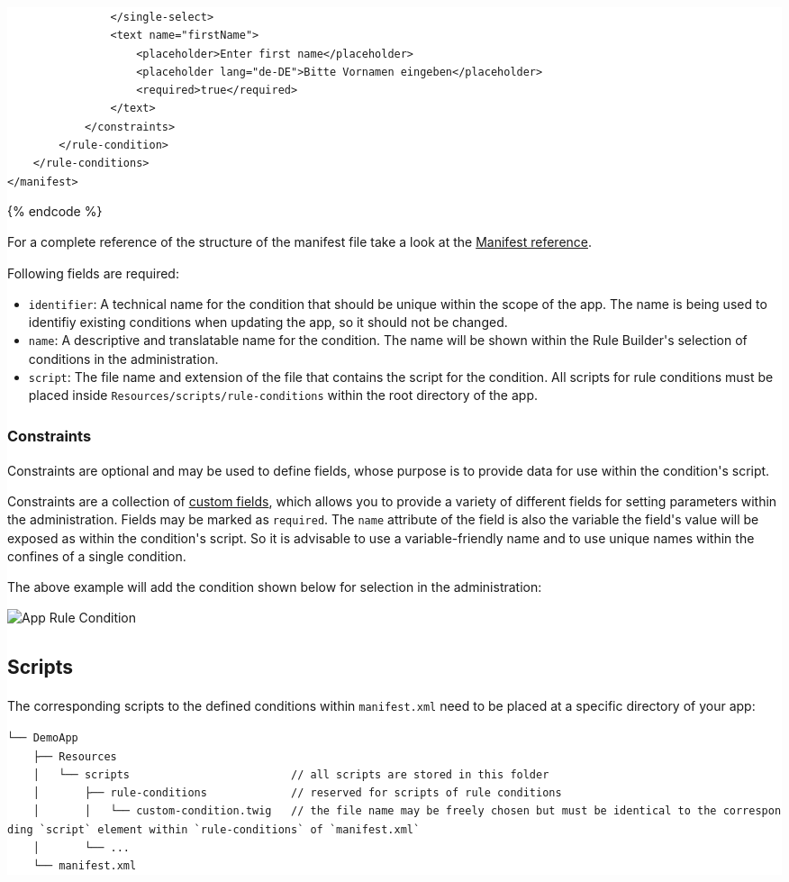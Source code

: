 ```markup
                </single-select>
                <text name="firstName">
                    <placeholder>Enter first name</placeholder>
                    <placeholder lang="de-DE">Bitte Vornamen eingeben</placeholder>
                    <required>true</required>
                </text>
            </constraints>
        </rule-condition>
    </rule-conditions>
</manifest>
```

{% endcode %}

For a complete reference of the structure of the manifest file take a look at the [Manifest reference](../../../../resources/references/app-reference/manifest-reference.md).

Following fields are required:

* `identifier`: A technical name for the condition that should be unique within the scope of the app. The name is being used to identifiy existing conditions when updating the app, so it should not be changed.
* `name`: A descriptive and translatable name for the condition. The name will be shown within the Rule Builder's selection of conditions in the administration.
* `script`: The file name and extension of the file that contains the script for the condition. All scripts for rule conditions must be placed inside `Resources/scripts/rule-conditions` within the root directory of the app.

### Constraints

Constraints are optional and may be used to define fields, whose purpose is to provide data for use within the condition's script.

Constraints are a collection of [custom fields](../custom-data.md), which allows you to provide a variety of different fields for setting parameters within the administration. Fields may be marked as `required`. The `name` attribute of the field is also the variable the field's value will be exposed as within the condition's script. So it is advisable to use a variable-friendly name and to use unique names within the confines of a single condition.

The above example will add the condition shown below for selection in the administration:

![App Rule Condition](../../../../.gitbook/assets/app-rule-condition.png)

## Scripts

The corresponding scripts to the defined conditions within `manifest.xml` need to be placed at a specific directory of your app:

```text
└── DemoApp
    ├── Resources
    │   └── scripts                         // all scripts are stored in this folder
    │       ├── rule-conditions             // reserved for scripts of rule conditions
    │       │   └── custom-condition.twig   // the file name may be freely chosen but must be identical to the corresponding `script` element within `rule-conditions` of `manifest.xml`
    │       └── ...
    └── manifest.xml
```
